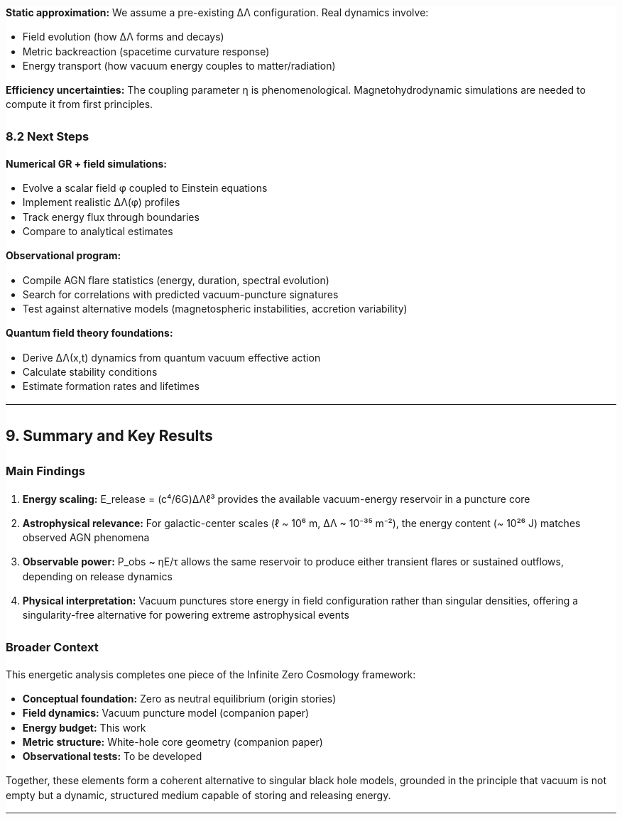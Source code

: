 **Static approximation:** We assume a pre-existing ΔΛ configuration. Real dynamics involve:
- Field evolution (how ΔΛ forms and decays)
- Metric backreaction (spacetime curvature response)
- Energy transport (how vacuum energy couples to matter/radiation)

**Efficiency uncertainties:** The coupling parameter η is phenomenological. Magnetohydrodynamic simulations are needed to compute it from first principles.

### 8.2 Next Steps

**Numerical GR + field simulations:**
- Evolve a scalar field φ coupled to Einstein equations
- Implement realistic ΔΛ(φ) profiles
- Track energy flux through boundaries
- Compare to analytical estimates

**Observational program:**
- Compile AGN flare statistics (energy, duration, spectral evolution)
- Search for correlations with predicted vacuum-puncture signatures
- Test against alternative models (magnetospheric instabilities, accretion variability)

**Quantum field theory foundations:**
- Derive ΔΛ(x,t) dynamics from quantum vacuum effective action
- Calculate stability conditions
- Estimate formation rates and lifetimes

---

## 9. Summary and Key Results

### Main Findings

1. **Energy scaling:** E_release = (c⁴/6G)ΔΛℓ³ provides the available vacuum-energy reservoir in a puncture core

2. **Astrophysical relevance:** For galactic-center scales (ℓ ~ 10⁶ m, ΔΛ ~ 10⁻³⁵ m⁻²), the energy content (~ 10²⁶ J) matches observed AGN phenomena

3. **Observable power:** P_obs ~ ηE/τ allows the same reservoir to produce either transient flares or sustained outflows, depending on release dynamics

4. **Physical interpretation:** Vacuum punctures store energy in field configuration rather than singular densities, offering a singularity-free alternative for powering extreme astrophysical events

### Broader Context

This energetic analysis completes one piece of the Infinite Zero Cosmology framework:

- **Conceptual foundation:** Zero as neutral equilibrium (origin stories)
- **Field dynamics:** Vacuum puncture model (companion paper)
- **Energy budget:** This work
- **Metric structure:** White-hole core geometry (companion paper)
- **Observational tests:** To be developed

Together, these elements form a coherent alternative to singular black hole models, grounded in the principle that vacuum is not empty but a dynamic, structured medium capable of storing and releasing energy.

---
